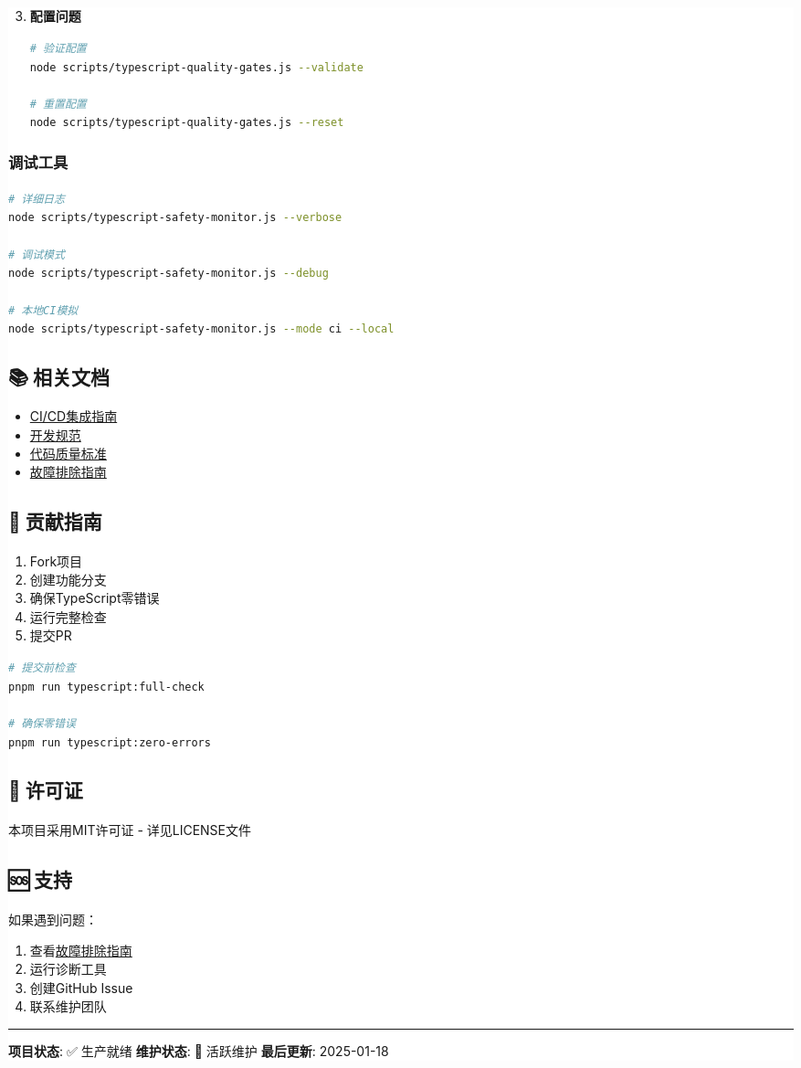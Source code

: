 3. **配置问题**
   ```bash
   # 验证配置
   node scripts/typescript-quality-gates.js --validate

   # 重置配置
   node scripts/typescript-quality-gates.js --reset
   ```

### 调试工具

```bash
# 详细日志
node scripts/typescript-safety-monitor.js --verbose

# 调试模式
node scripts/typescript-safety-monitor.js --debug

# 本地CI模拟
node scripts/typescript-safety-monitor.js --mode ci --local
```

## 📚 相关文档

- [CI/CD集成指南](docs/CI_CD_TYPESCRIPT_SAFETY_GUIDE.md)
- [开发规范](docs/DEVELOPMENT_GUIDE.md)
- [代码质量标准](docs/CODE_QUALITY_STANDARDS.md)
- [故障排除指南](docs/TROUBLESHOOTING_GUIDE.md)

## 🤝 贡献指南

1. Fork项目
2. 创建功能分支
3. 确保TypeScript零错误
4. 运行完整检查
5. 提交PR

```bash
# 提交前检查
pnpm run typescript:full-check

# 确保零错误
pnpm run typescript:zero-errors
```

## 📄 许可证

本项目采用MIT许可证 - 详见LICENSE文件

## 🆘 支持

如果遇到问题：

1. 查看[故障排除指南](docs/TROUBLESHOOTING_GUIDE.md)
2. 运行诊断工具
3. 创建GitHub Issue
4. 联系维护团队

---

**项目状态**: ✅ 生产就绪
**维护状态**: 🔄 活跃维护
**最后更新**: 2025-01-18